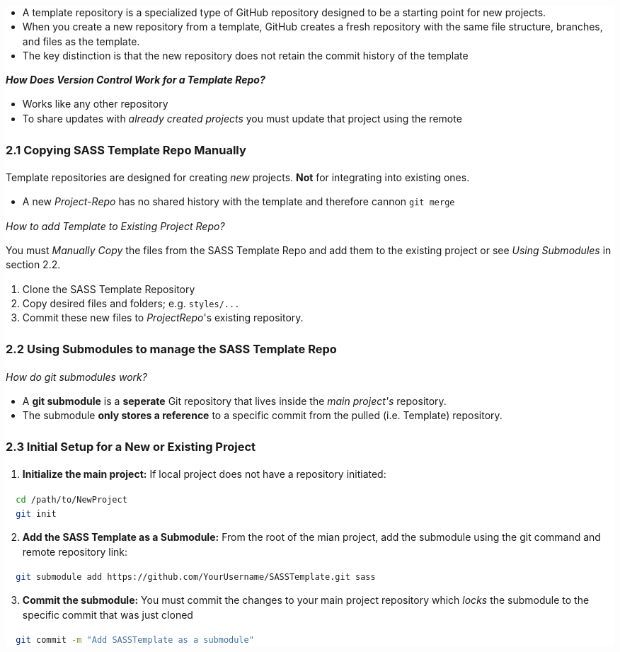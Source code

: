 - A template repository is a specialized type of GitHub repository designed to be a starting point for new projects. 
- When you create a new repository from a template, GitHub creates a fresh repository with the same file structure, branches, and files as the template. 
- The key distinction is that the new repository does not retain the commit history of the template

***How Does Version Control Work for a Template Repo?***

- Works like any other repository
- To share updates with *already created projects* you must update that project using the remote

### 2.1 Copying SASS Template Repo Manually

Template repositories are designed for creating *new* projects. **Not** for integrating into existing ones.

- A new *Project-Repo* has no shared history with the template and therefore cannon `git merge`

*How to add Template to Existing Project Repo?*

You must *Manually Copy* the files from the SASS Template Repo and add them to the existing project or see *Using Submodules* in section 2.2.

1. Clone the SASS Template Repository
2. Copy desired files and folders; e.g. `styles/...`
3. Commit these new files to *ProjectRepo*'s existing repository.

### 2.2 Using Submodules to manage the SASS Template Repo

*How do git submodules work?*

- A **git submodule** is a **seperate** Git repository that lives inside the *main project's* repository.
- The submodule **only stores a reference** to a specific commit from the pulled (i.e. Template) repository.

### 2.3 Initial Setup for a New or Existing Project

1. **Initialize the main project:** If local project does not have a repository initiated:

```bash
  cd /path/to/NewProject
  git init
```

2. **Add the SASS Template as a Submodule:** From the root of the mian project, add the submodule using the git command and remote repository link:

```bash
  git submodule add https://github.com/YourUsername/SASSTemplate.git sass
```

3. **Commit the submodule:** You must commit the changes to your main project repository which *locks* the submodule to the specific commit that was just cloned

```bash
  git commit -m "Add SASSTemplate as a submodule"
```
